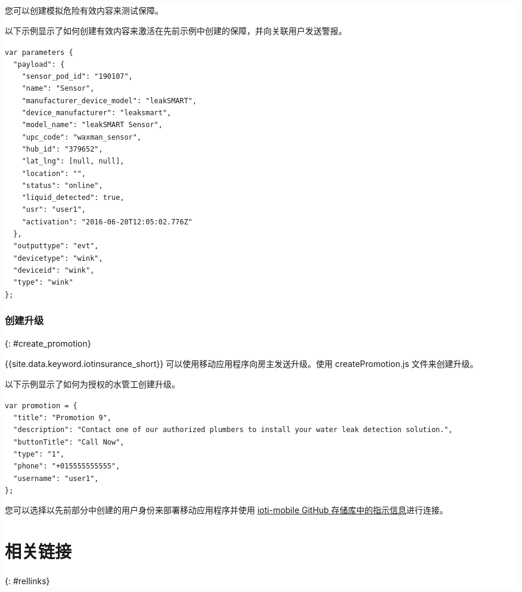 您可以创建模拟危险有效内容来测试保障。

以下示例显示了如何创建有效内容来激活在先前示例中创建的保障，并向关联用户发送警报。

```
var parameters {
  "payload": {
    "sensor_pod_id": "190107",
    "name": "Sensor",
    "manufacturer_device_model": "leakSMART",
    "device_manufacturer": "leaksmart",
    "model_name": "leakSMART Sensor",
    "upc_code": "waxman_sensor",
    "hub_id": "379652",
    "lat_lng": [null, null],
    "location": "",
    "status": "online",
    "liquid_detected": true,
    "usr": "user1",
    "activation": "2016-06-20T12:05:02.776Z"
  },
  "outputtype": "evt",
  "devicetype": "wink",
  "deviceid": "wink",
  "type": "wink"
};

```


### 创建升级
{: #create_promotion}

{{site.data.keyword.iotinsurance_short}} 可以使用移动应用程序向房主发送升级。使用 createPromotion.js 文件来创建升级。

以下示例显示了如何为授权的水管工创建升级。

```
var promotion = {
  "title": "Promotion 9",
  "description": "Contact one of our authorized plumbers to install your water leak detection solution.",
  "buttonTitle": "Call Now",
  "type": "1",
  "phone": "+015555555555",
  "username": "user1",  
};

```

您可以选择以先前部分中创建的用户身份来部署移动应用程序并使用 [ioti-mobile GitHub 存储库中的指示信息](https://github.com/ibm-watson-iot/ioti-mobile)进行连接。

# 相关链接
{: #rellinks}
